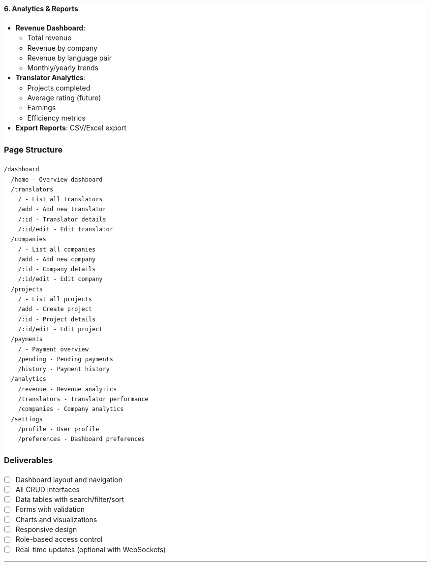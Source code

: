 #### 6. Analytics & Reports
- **Revenue Dashboard**:
  - Total revenue
  - Revenue by company
  - Revenue by language pair
  - Monthly/yearly trends
- **Translator Analytics**:
  - Projects completed
  - Average rating (future)
  - Earnings
  - Efficiency metrics
- **Export Reports**: CSV/Excel export

### Page Structure
```
/dashboard
  /home - Overview dashboard
  /translators
    / - List all translators
    /add - Add new translator
    /:id - Translator details
    /:id/edit - Edit translator
  /companies
    / - List all companies
    /add - Add new company
    /:id - Company details
    /:id/edit - Edit company
  /projects
    / - List all projects
    /add - Create project
    /:id - Project details
    /:id/edit - Edit project
  /payments
    / - Payment overview
    /pending - Pending payments
    /history - Payment history
  /analytics
    /revenue - Revenue analytics
    /translators - Translator performance
    /companies - Company analytics
  /settings
    /profile - User profile
    /preferences - Dashboard preferences
```

### Deliverables
- [ ] Dashboard layout and navigation
- [ ] All CRUD interfaces
- [ ] Data tables with search/filter/sort
- [ ] Forms with validation
- [ ] Charts and visualizations
- [ ] Responsive design
- [ ] Role-based access control
- [ ] Real-time updates (optional with WebSockets)

---